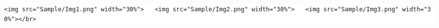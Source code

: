     <img src="Sample/Img1.png" width="30%">   <img src="Sample/Img2.png" width="30%">   <img src="Sample/Img3.png" width="30%"></br>